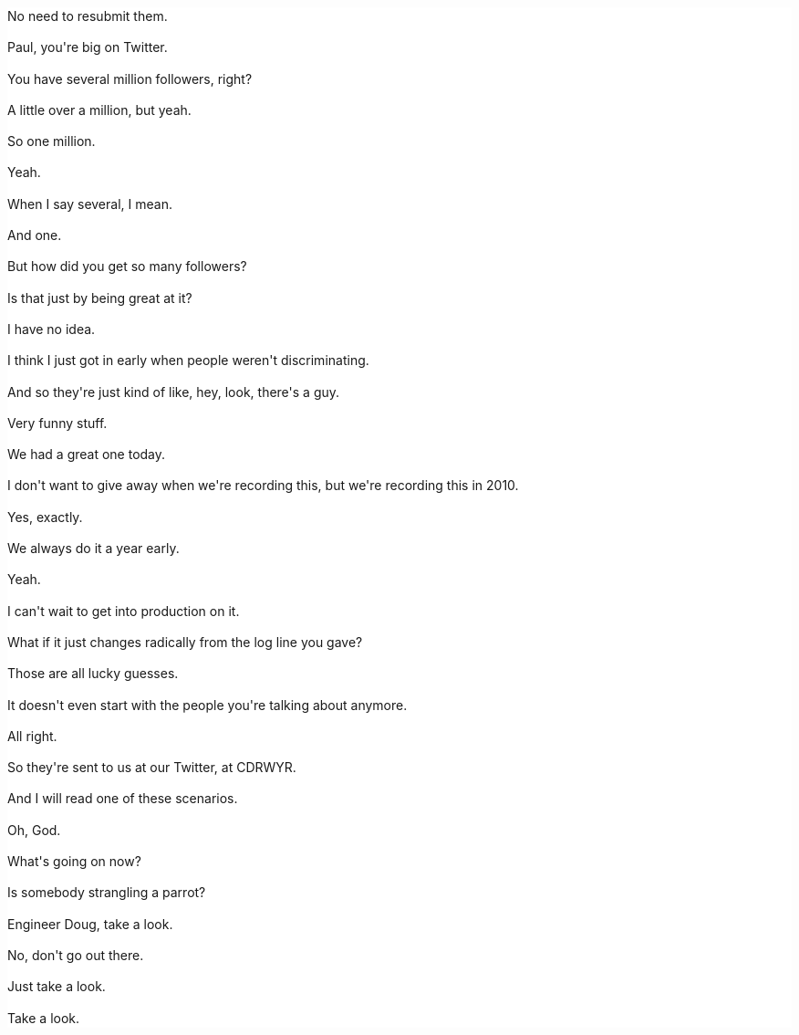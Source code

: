No need to resubmit them.

Paul, you're big on Twitter.

You have several million followers, right?

A little over a million, but yeah.

So one million.

Yeah.

When I say several, I mean.

And one.

But how did you get so many followers?

Is that just by being great at it?

I have no idea.

I think I just got in early when people weren't discriminating.

And so they're just kind of like, hey, look, there's a guy.

Very funny stuff.

We had a great one today.

I don't want to give away when we're recording this, but we're recording this in 2010.

Yes, exactly.

We always do it a year early.

Yeah.

I can't wait to get into production on it.

What if it just changes radically from the log line you gave?

Those are all lucky guesses.

It doesn't even start with the people you're talking about anymore.

All right.

So they're sent to us at our Twitter, at CDRWYR.

And I will read one of these scenarios.

Oh, God.

What's going on now?

Is somebody strangling a parrot?

Engineer Doug, take a look.

No, don't go out there.

Just take a look.

Take a look.
